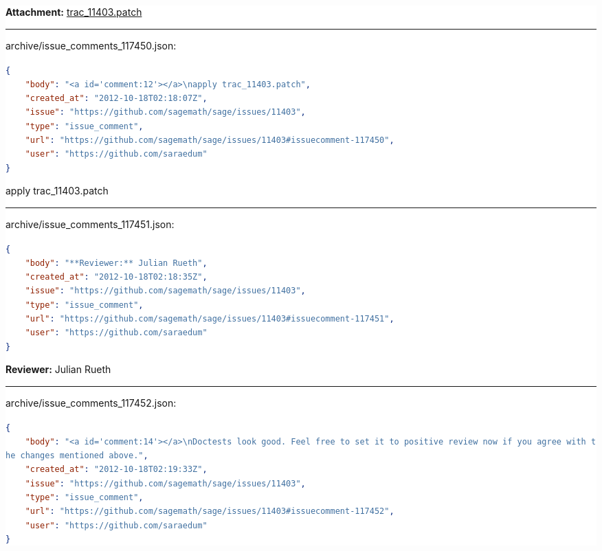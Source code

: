 <a id='comment:11'></a>
**Attachment:** [trac_11403.patch](https://github.com/sagemath/sage/files/ticket11403/trac_11403.patch)



---

archive/issue_comments_117450.json:
```json
{
    "body": "<a id='comment:12'></a>\napply trac_11403.patch",
    "created_at": "2012-10-18T02:18:07Z",
    "issue": "https://github.com/sagemath/sage/issues/11403",
    "type": "issue_comment",
    "url": "https://github.com/sagemath/sage/issues/11403#issuecomment-117450",
    "user": "https://github.com/saraedum"
}
```

<a id='comment:12'></a>
apply trac_11403.patch



---

archive/issue_comments_117451.json:
```json
{
    "body": "**Reviewer:** Julian Rueth",
    "created_at": "2012-10-18T02:18:35Z",
    "issue": "https://github.com/sagemath/sage/issues/11403",
    "type": "issue_comment",
    "url": "https://github.com/sagemath/sage/issues/11403#issuecomment-117451",
    "user": "https://github.com/saraedum"
}
```

**Reviewer:** Julian Rueth



---

archive/issue_comments_117452.json:
```json
{
    "body": "<a id='comment:14'></a>\nDoctests look good. Feel free to set it to positive review now if you agree with the changes mentioned above.",
    "created_at": "2012-10-18T02:19:33Z",
    "issue": "https://github.com/sagemath/sage/issues/11403",
    "type": "issue_comment",
    "url": "https://github.com/sagemath/sage/issues/11403#issuecomment-117452",
    "user": "https://github.com/saraedum"
}
```
